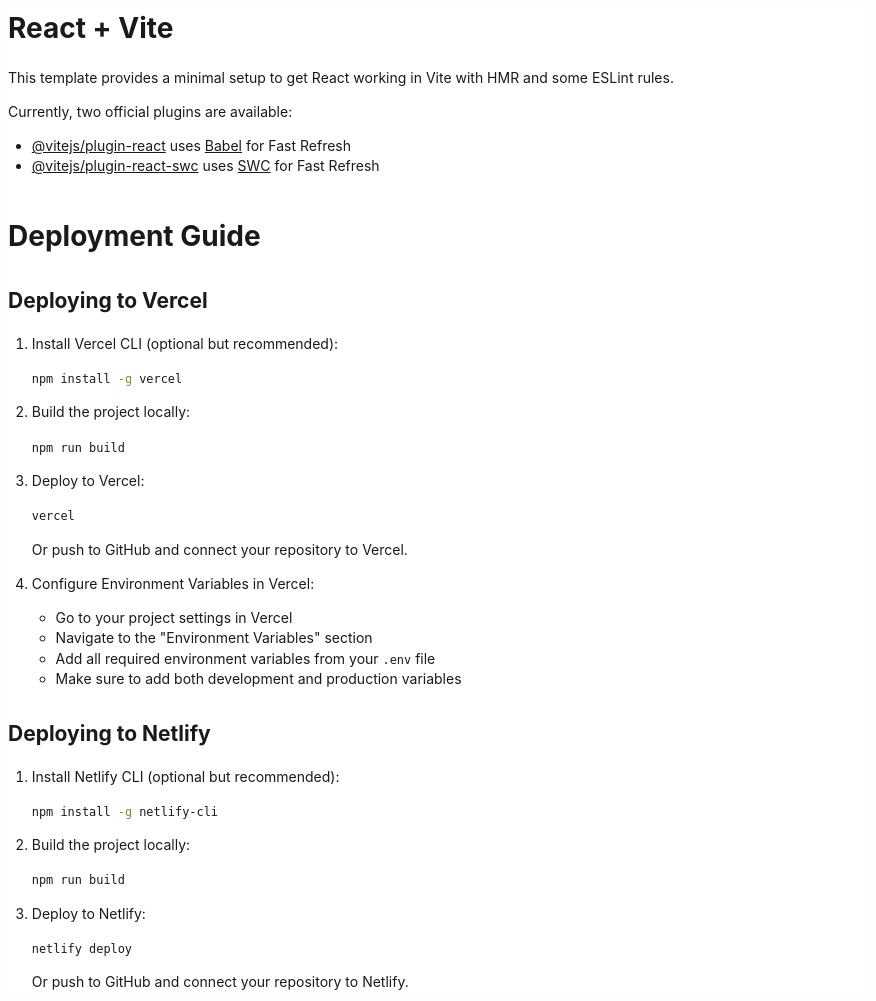 # React + Vite

This template provides a minimal setup to get React working in Vite with HMR and some ESLint rules.

Currently, two official plugins are available:

- [@vitejs/plugin-react](https://github.com/vitejs/vite-plugin-react/blob/main/packages/plugin-react/README.md) uses [Babel](https://babeljs.io/) for Fast Refresh
- [@vitejs/plugin-react-swc](https://github.com/vitejs/vite-plugin-react-swc) uses [SWC](https://swc.rs/) for Fast Refresh

# Deployment Guide

## Deploying to Vercel

1. Install Vercel CLI (optional but recommended):
   ```bash
   npm install -g vercel
   ```

2. Build the project locally:
   ```bash
   npm run build
   ```

3. Deploy to Vercel:
   ```bash
   vercel
   ```
   Or push to GitHub and connect your repository to Vercel.

4. Configure Environment Variables in Vercel:
   - Go to your project settings in Vercel
   - Navigate to the "Environment Variables" section
   - Add all required environment variables from your `.env` file
   - Make sure to add both development and production variables

## Deploying to Netlify

1. Install Netlify CLI (optional but recommended):
   ```bash
   npm install -g netlify-cli
   ```

2. Build the project locally:
   ```bash
   npm run build
   ```

3. Deploy to Netlify:
   ```bash
   netlify deploy
   ```
   Or push to GitHub and connect your repository to Netlify.
